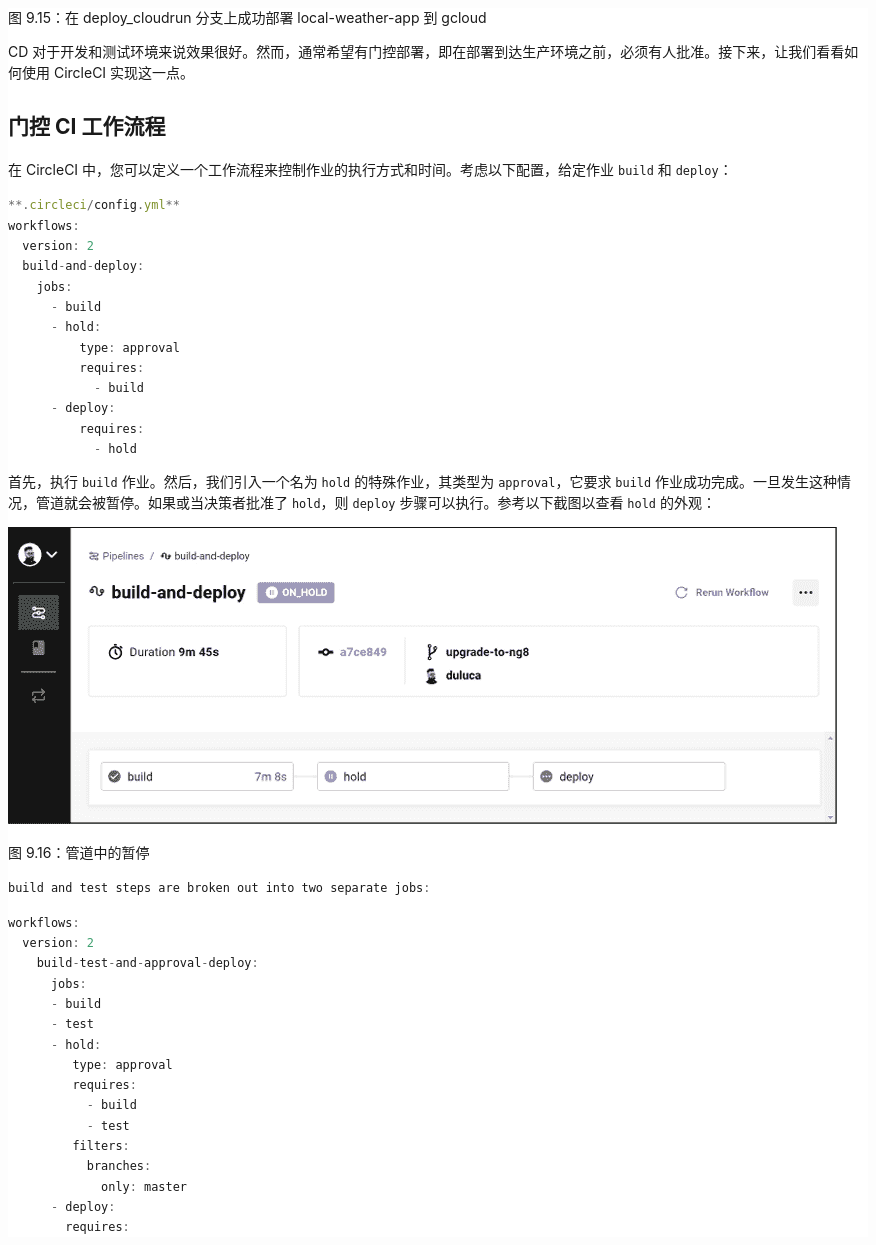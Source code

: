 图 9.15：在 deploy_cloudrun 分支上成功部署 local-weather-app 到 gcloud

CD 对于开发和测试环境来说效果很好。然而，通常希望有门控部署，即在部署到达生产环境之前，必须有人批准。接下来，让我们看看如何使用 CircleCI 实现这一点。

## 门控 CI 工作流程

在 CircleCI 中，您可以定义一个工作流程来控制作业的执行方式和时间。考虑以下配置，给定作业 `build` 和 `deploy`：

```js
**.circleci/config.yml**
workflows:
  version: 2
  build-and-deploy:
    jobs:
      - build
      - hold:
          type: approval
          requires:
            - build
      - deploy:
          requires:
            - hold 
```

首先，执行 `build` 作业。然后，我们引入一个名为 `hold` 的特殊作业，其类型为 `approval`，它要求 `build` 作业成功完成。一旦发生这种情况，管道就会被暂停。如果或当决策者批准了 `hold`，则 `deploy` 步骤可以执行。参考以下截图以查看 `hold` 的外观：

![图片](img/B14094_09_16.png)

图 9.16：管道中的暂停

```js
build and test steps are broken out into two separate jobs:
```

```js
workflows:
  version: 2
    build-test-and-approval-deploy:
      jobs:
      - build 
      - test
      - hold:
         type: approval
         requires:
           - build
           - test
         filters:
           branches:
             only: master
      - deploy:
        requires:
```